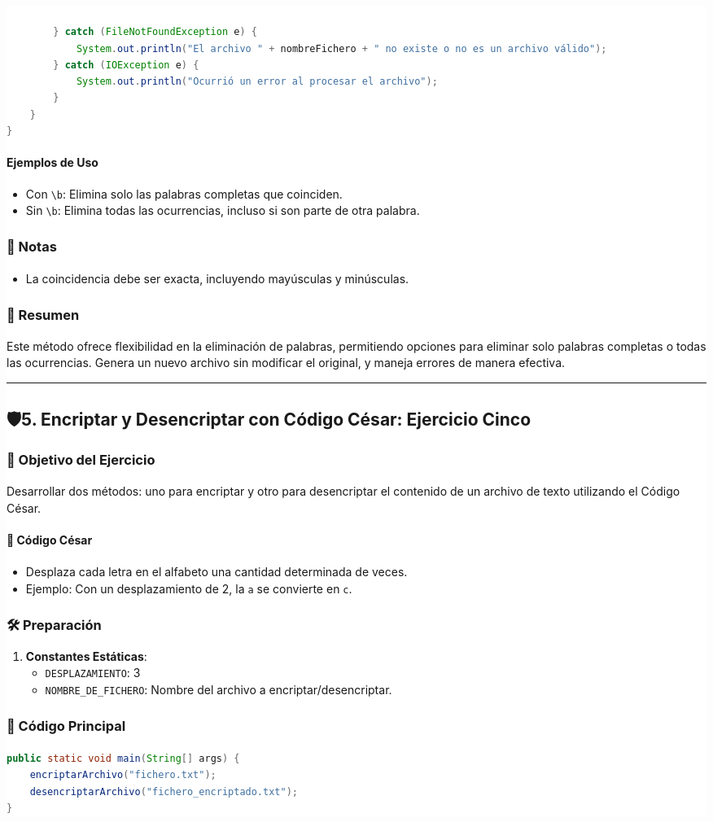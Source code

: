 ```java

        } catch (FileNotFoundException e) {
            System.out.println("El archivo " + nombreFichero + " no existe o no es un archivo válido");
        } catch (IOException e) {
            System.out.println("Ocurrió un error al procesar el archivo");
        }
    }
}
```

#### Ejemplos de Uso

- Con `\b`: Elimina solo las palabras completas que coinciden.
- Sin `\b`: Elimina todas las ocurrencias, incluso si son parte de otra palabra.

### 📌 Notas

- La coincidencia debe ser exacta, incluyendo mayúsculas y minúsculas.

### 🔄 Resumen

Este método ofrece flexibilidad en la eliminación de palabras, permitiendo opciones para eliminar solo palabras completas o todas las ocurrencias. Genera un nuevo archivo sin modificar el original, y maneja errores de manera efectiva.

---

## 🛡️5.  Encriptar y Desencriptar con Código César: Ejercicio Cinco

### 🎯 Objetivo del Ejercicio

Desarrollar dos métodos: uno para encriptar y otro para desencriptar el contenido de un archivo de texto utilizando el Código César.

#### 📜 Código César

- Desplaza cada letra en el alfabeto una cantidad determinada de veces.
- Ejemplo: Con un desplazamiento de 2, la `a` se convierte en `c`.

### 🛠️ Preparación

1. **Constantes Estáticas**: 
    - `DESPLAZAMIENTO`: 3
    - `NOMBRE_DE_FICHERO`: Nombre del archivo a encriptar/desencriptar.

### 📃 Código Principal

```java
public static void main(String[] args) {
    encriptarArchivo("fichero.txt");
    desencriptarArchivo("fichero_encriptado.txt");
}
```
